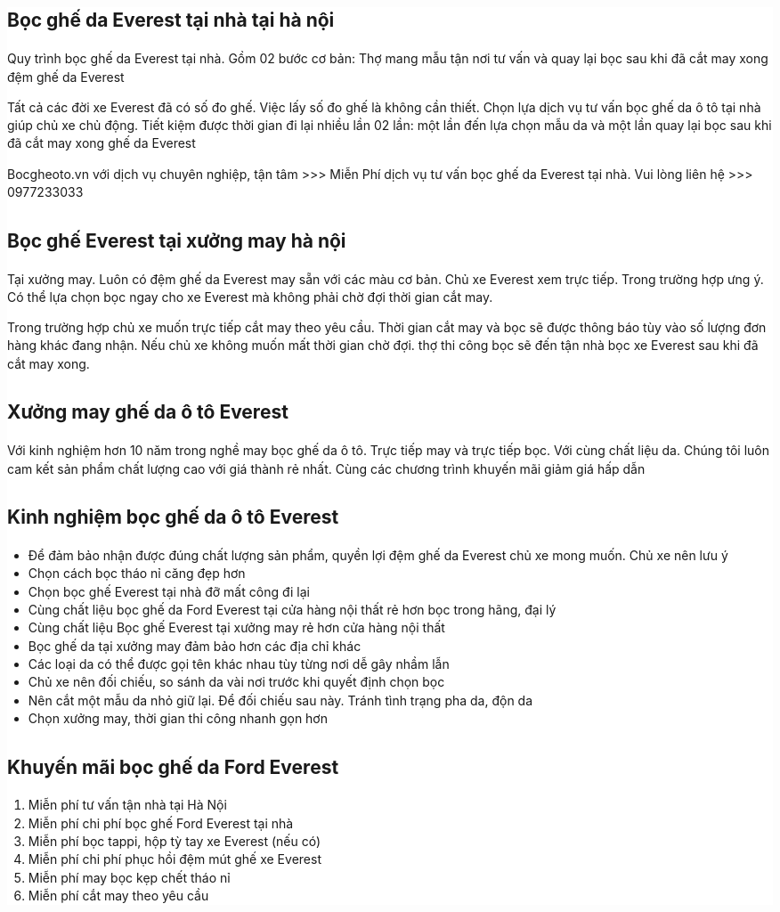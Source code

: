 ## Bọc ghế da Everest tại nhà tại hà nội

Quy trình bọc ghế da Everest tại nhà. Gồm 02 bước cơ bản: Thợ mang mẫu tận nơi tư vấn và quay lại bọc sau khi đã cắt may xong đệm ghế da Everest

Tất cả các đời xe Everest đã có số đo ghế. Việc lấy số đo ghế là không cần thiết. Chọn lựa dịch vụ tư vấn bọc ghế da ô tô tại nhà giúp chủ xe chủ động. Tiết kiệm được thời gian đi lại nhiều lần 02 lần: một lần đến lựa chọn mẫu da và một lần quay lại bọc sau khi đã cắt may xong ghế da Everest

Bocgheoto.vn với dịch vụ chuyên nghiệp, tận tâm >>> Miễn Phí dịch vụ tư vấn bọc ghế da Everest tại nhà. Vui lòng liên hệ >>> 0977233033

## Bọc ghế Everest tại xưởng may hà nội

Tại xưởng may. Luôn có đệm ghế da Everest may sẵn với các màu cơ bản. Chủ xe Everest xem trực tiếp. Trong trường hợp ưng ý. Có thể lựa chọn bọc ngay cho xe Everest mà không phải chờ đợi thời gian cắt may.

Trong trường hợp chủ xe muốn trực tiếp cắt may theo yêu cầu. Thời gian cắt may và bọc sẽ được thông báo tùy vào số lượng đơn hàng khác đang nhận. Nếu chủ xe không muốn mất thời gian chờ đợi. thợ thi công bọc sẽ đến tận nhà bọc xe Everest sau khi đã cắt may xong.

## Xưởng may ghế da ô tô Everest

Với kinh nghiệm hơn 10 năm trong nghề may bọc ghế da ô tô. Trực tiếp may và trực tiếp bọc. Với cùng chất liệu da. Chúng tôi luôn cam kết sản phẩm chất lượng cao với giá thành rẻ nhất. Cùng các chương trình khuyến mãi giảm giá hấp dẫn

## Kinh nghiệm bọc ghế da ô tô Everest

- Để đảm bảo nhận được đúng chất lượng sản phẩm, quyền lợi đệm ghế da Everest chủ xe mong muốn. Chủ xe nên lưu ý
- Chọn cách bọc tháo nỉ căng đẹp hơn
- Chọn bọc ghế Everest tại nhà đỡ mất công đi lại
- Cùng chất liệu bọc ghế da Ford Everest tại cửa hàng nội thất rẻ hơn bọc trong hãng, đại lý
- Cùng chất liệu Bọc ghế Everest tại xưởng may rẻ hơn cửa hàng nội thất
- Bọc ghế da tại xưởng may đảm bảo hơn các địa chỉ khác
- Các loại da có thể được gọi tên khác nhau tùy từng nơi dễ gây nhầm lẫn
- Chủ xe nên đối chiếu, so sánh da vài nơi trước khi quyết định chọn bọc
- Nên cắt một mẫu da nhỏ giữ lại. Để đối chiếu sau này. Tránh tình trạng pha da, độn da
- Chọn xưởng may, thời gian thi công nhanh gọn hơn

## Khuyến mãi bọc ghế da Ford Everest

1. Miễn phí tư vấn tận nhà tại Hà Nội
2. Miễn phí chi phí bọc ghế Ford Everest tại nhà
3. Miễn phí bọc tappi, hộp tỳ tay xe Everest (nếu có)
4. Miễn phí chi phí phục hồi đệm mút ghế xe Everest
5. Miễn phí may bọc kẹp chết tháo nỉ
6. Miễn phí cắt may theo yêu cầu
